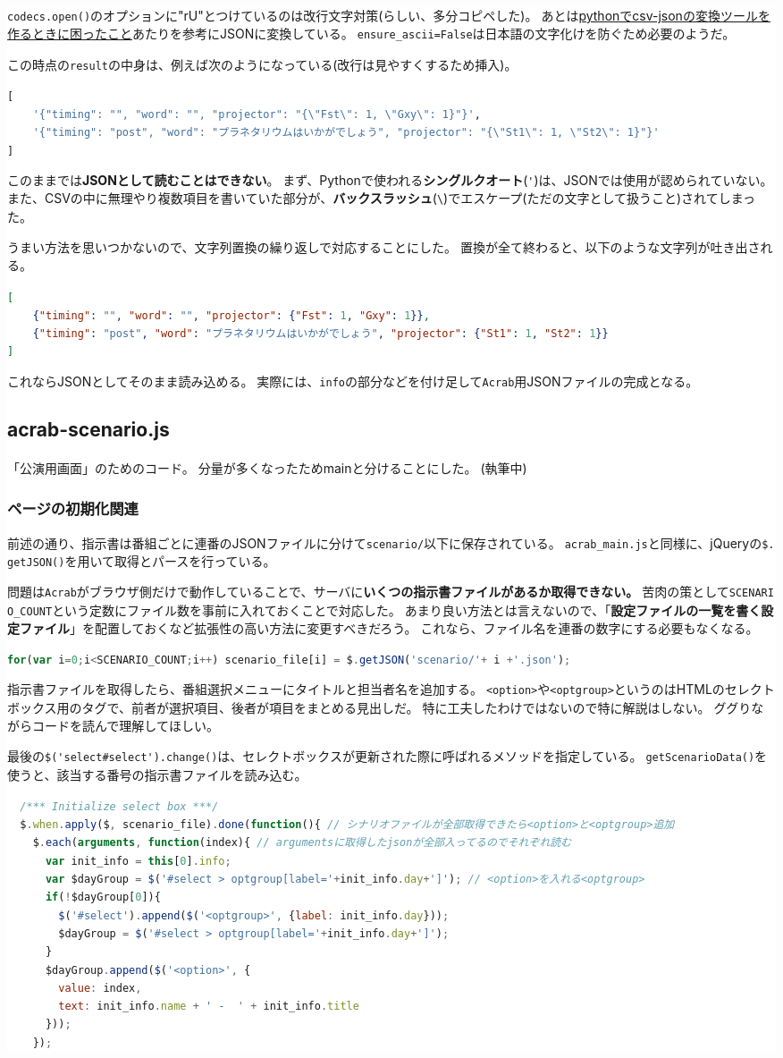 `codecs.open()`のオプションに"rU"とつけているのは改行文字対策(らしい、多分コピペした)。
あとは[pythonでcsv-jsonの変換ツールを作るときに困ったこと](http://qiita.com/hakuaneko/items/768da80393545ec67073)あたりを参考にJSONに変換している。
`ensure_ascii=False`は日本語の文字化けを防ぐため必要のようだ。

この時点の`result`の中身は、例えば次のようになっている(改行は見やすくするため挿入)。
```python
[
    '{"timing": "", "word": "", "projector": "{\"Fst\": 1, \"Gxy\": 1}"}',
    '{"timing": "post", "word": "プラネタリウムはいかがでしょう", "projector": "{\"St1\": 1, \"St2\": 1}"}'
]
```
このままでは**JSONとして読むことはできない**。
まず、Pythonで使われる**シングルクオート**(`'`)は、JSONでは使用が認められていない。
また、CSVの中に無理やり複数項目を書いていた部分が、**バックスラッシュ**(`\`)でエスケープ(ただの文字として扱うこと)されてしまった。

うまい方法を思いつかないので、文字列置換の繰り返しで対応することにした。
置換が全て終わると、以下のような文字列が吐き出される。
```json
[
    {"timing": "", "word": "", "projector": {"Fst": 1, "Gxy": 1}},
    {"timing": "post", "word": "プラネタリウムはいかがでしょう", "projector": {"St1": 1, "St2": 1}}
]
```
これならJSONとしてそのまま読み込める。
実際には、`info`の部分などを付け足して`Acrab`用JSONファイルの完成となる。

## acrab-scenario.js
「公演用画面」のためのコード。
分量が多くなったためmainと分けることにした。
(執筆中)

### ページの初期化関連
前述の通り、指示書は番組ごとに連番のJSONファイルに分けて`scenario/`以下に保存されている。
`acrab_main.js`と同様に、jQueryの`$.getJSON()`を用いて取得とパースを行っている。

問題は`Acrab`がブラウザ側だけで動作していることで、サーバに**いくつの指示書ファイルがあるか取得できない。**
苦肉の策として`SCENARIO_COUNT`という定数にファイル数を事前に入れておくことで対応した。
あまり良い方法とは言えないので、「**設定ファイルの一覧を書く設定ファイル**」を配置しておくなど拡張性の高い方法に変更すべきだろう。
これなら、ファイル名を連番の数字にする必要もなくなる。
```js
for(var i=0;i<SCENARIO_COUNT;i++) scenario_file[i] = $.getJSON('scenario/'+ i +'.json');
```

指示書ファイルを取得したら、番組選択メニューにタイトルと担当者名を追加する。
`<option>`や`<optgroup>`というのはHTMLのセレクトボックス用のタグで、前者が選択項目、後者が項目をまとめる見出しだ。
特に工夫したわけではないので特に解説はしない。
ググりながらコードを読んで理解してほしい。

最後の`$('select#select').change()`は、セレクトボックスが更新された際に呼ばれるメソッドを指定している。
`getScenarioData()`を使うと、該当する番号の指示書ファイルを読み込む。
```js
  /*** Initialize select box ***/
  $.when.apply($, scenario_file).done(function(){ // シナリオファイルが全部取得できたら<option>と<optgroup>追加
    $.each(arguments, function(index){ // argumentsに取得したjsonが全部入ってるのでそれぞれ読む
      var init_info = this[0].info;
      var $dayGroup = $('#select > optgroup[label='+init_info.day+']'); // <option>を入れる<optgroup>
      if(!$dayGroup[0]){
        $('#select').append($('<optgroup>', {label: init_info.day}));
        $dayGroup = $('#select > optgroup[label='+init_info.day+']');
      }
      $dayGroup.append($('<option>', {
        value: index,
        text: init_info.name + ' -  ' + init_info.title
      }));
    });
```